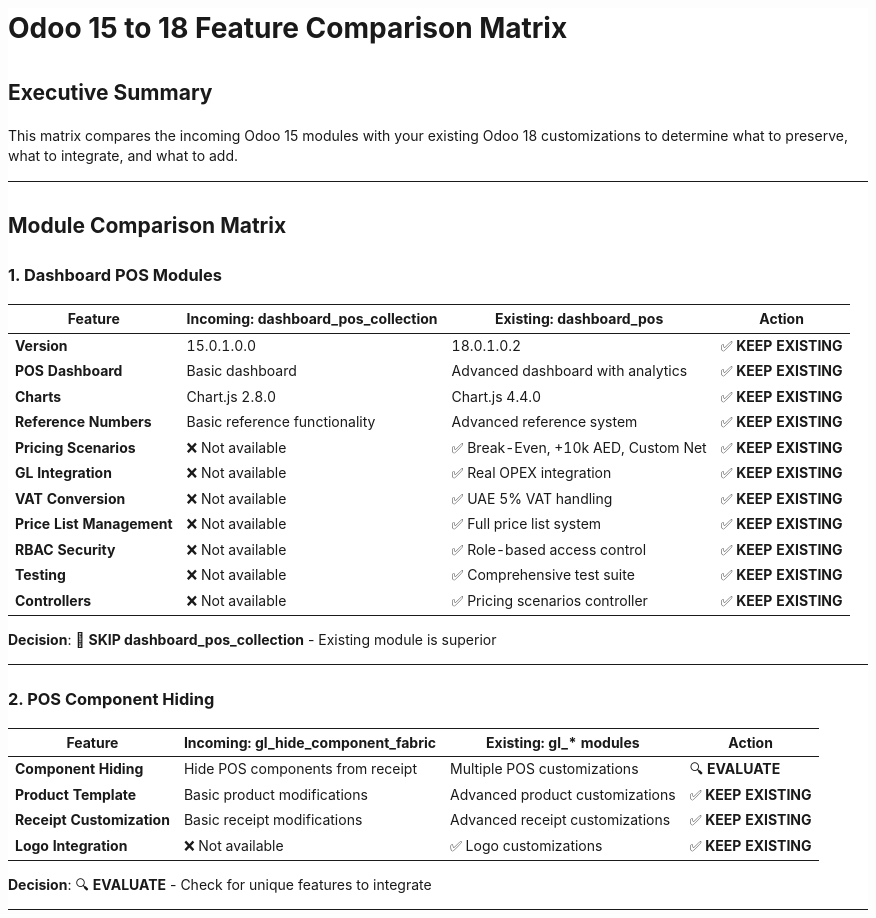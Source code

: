 # Odoo 15 to 18 Feature Comparison Matrix

## Executive Summary
This matrix compares the incoming Odoo 15 modules with your existing Odoo 18 customizations to determine what to preserve, what to integrate, and what to add.

---

## Module Comparison Matrix

### 1. Dashboard POS Modules

| Feature | Incoming: dashboard_pos_collection | Existing: dashboard_pos | Action |
|---------|-----------------------------------|-------------------------|---------|
| **Version** | 15.0.1.0.0 | 18.0.1.0.2 | ✅ **KEEP EXISTING** |
| **POS Dashboard** | Basic dashboard | Advanced dashboard with analytics | ✅ **KEEP EXISTING** |
| **Charts** | Chart.js 2.8.0 | Chart.js 4.4.0 | ✅ **KEEP EXISTING** |
| **Reference Numbers** | Basic reference functionality | Advanced reference system | ✅ **KEEP EXISTING** |
| **Pricing Scenarios** | ❌ Not available | ✅ Break-Even, +10k AED, Custom Net | ✅ **KEEP EXISTING** |
| **GL Integration** | ❌ Not available | ✅ Real OPEX integration | ✅ **KEEP EXISTING** |
| **VAT Conversion** | ❌ Not available | ✅ UAE 5% VAT handling | ✅ **KEEP EXISTING** |
| **Price List Management** | ❌ Not available | ✅ Full price list system | ✅ **KEEP EXISTING** |
| **RBAC Security** | ❌ Not available | ✅ Role-based access control | ✅ **KEEP EXISTING** |
| **Testing** | ❌ Not available | ✅ Comprehensive test suite | ✅ **KEEP EXISTING** |
| **Controllers** | ❌ Not available | ✅ Pricing scenarios controller | ✅ **KEEP EXISTING** |

**Decision**: 🚫 **SKIP dashboard_pos_collection** - Existing module is superior

---

### 2. POS Component Hiding

| Feature | Incoming: gl_hide_component_fabric | Existing: gl_* modules | Action |
|---------|-----------------------------------|------------------------|---------|
| **Component Hiding** | Hide POS components from receipt | Multiple POS customizations | 🔍 **EVALUATE** |
| **Product Template** | Basic product modifications | Advanced product customizations | ✅ **KEEP EXISTING** |
| **Receipt Customization** | Basic receipt modifications | Advanced receipt customizations | ✅ **KEEP EXISTING** |
| **Logo Integration** | ❌ Not available | ✅ Logo customizations | ✅ **KEEP EXISTING** |

**Decision**: 🔍 **EVALUATE** - Check for unique features to integrate

---